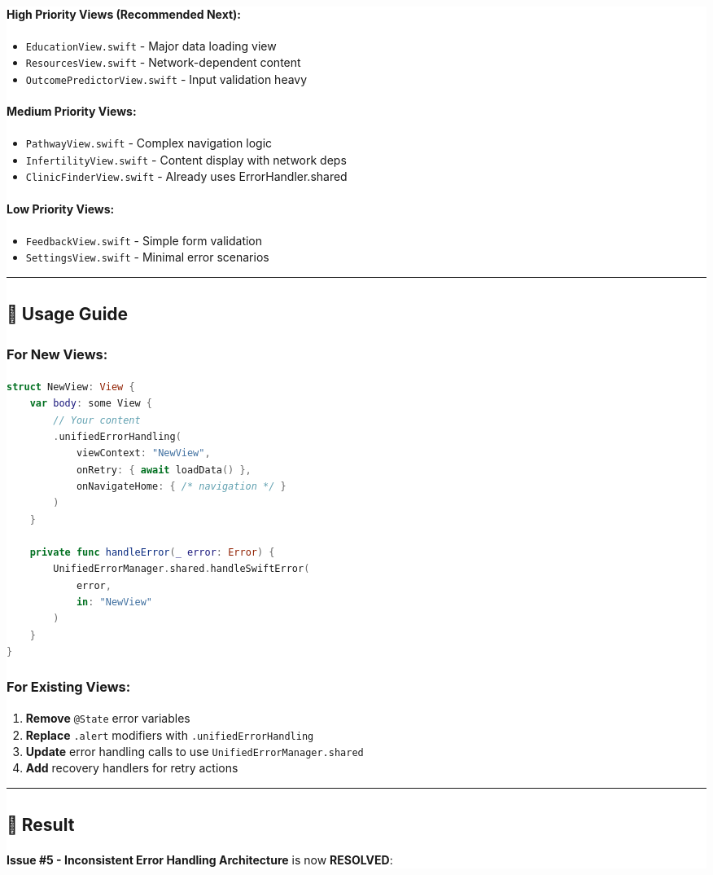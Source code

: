 #### **High Priority Views (Recommended Next):**
- `EducationView.swift` - Major data loading view
- `ResourcesView.swift` - Network-dependent content
- `OutcomePredictorView.swift` - Input validation heavy

#### **Medium Priority Views:**
- `PathwayView.swift` - Complex navigation logic
- `InfertilityView.swift` - Content display with network deps
- `ClinicFinderView.swift` - Already uses ErrorHandler.shared

#### **Low Priority Views:**
- `FeedbackView.swift` - Simple form validation
- `SettingsView.swift` - Minimal error scenarios

---

## 📖 **Usage Guide**

### **For New Views:**
```swift
struct NewView: View {
    var body: some View {
        // Your content
        .unifiedErrorHandling(
            viewContext: "NewView",
            onRetry: { await loadData() },
            onNavigateHome: { /* navigation */ }
        )
    }

    private func handleError(_ error: Error) {
        UnifiedErrorManager.shared.handleSwiftError(
            error,
            in: "NewView"
        )
    }
}
```

### **For Existing Views:**
1. **Remove** `@State` error variables
2. **Replace** `.alert` modifiers with `.unifiedErrorHandling`
3. **Update** error handling calls to use `UnifiedErrorManager.shared`
4. **Add** recovery handlers for retry actions

---

## 🎉 **Result**

**Issue #5 - Inconsistent Error Handling Architecture** is now **RESOLVED**:
